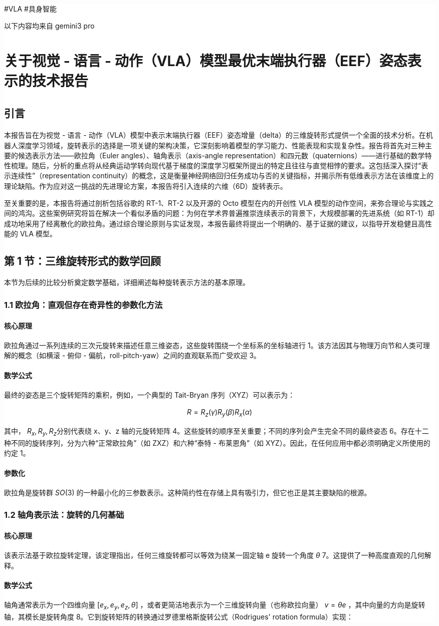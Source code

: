 #VLA #具身智能 

以下内容均来自 gemini3 pro

# 关于视觉 - 语言 - 动作（VLA）模型最优末端执行器（EEF）姿态表示的技术报告

## 引言

本报告旨在为视觉 - 语言 - 动作（VLA）模型中表示末端执行器（EEF）姿态增量（delta）的三维旋转形式提供一个全面的技术分析。在机器人深度学习领域，旋转表示的选择是一项关键的架构决策，它深刻影响着模型的学习能力、性能表现和实现复杂性。报告将首先对三种主要的候选表示方法——欧拉角（Euler angles）、轴角表示（axis-angle representation）和四元数（quaternions）——进行基础的数学特性梳理。随后，分析的重点将从经典运动学转向现代基于梯度的深度学习框架所提出的特定且往往与直觉相悖的要求。这包括深入探讨“表示连续性”（representation continuity）的概念，这是衡量神经网络回归任务成功与否的关键指标，并揭示所有低维表示方法在该维度上的理论缺陷。作为应对这一挑战的先进理论方案，本报告将引入连续的六维（6D）旋转表示。

至关重要的是，本报告将通过剖析包括谷歌的 RT-1、RT-2 以及开源的 Octo 模型在内的开创性 VLA 模型的动作空间，来弥合理论与实践之间的鸿沟。这些案例研究将旨在解决一个看似矛盾的问题：为何在学术界普遍推崇连续表示的背景下，大规模部署的先进系统（如 RT-1）却成功地采用了经离散化的欧拉角。通过综合理论原则与实证发现，本报告最终将提出一个明确的、基于证据的建议，以指导开发稳健且高性能的 VLA 模型。

## 第 1 节：三维旋转形式的数学回顾

本节为后续的比较分析奠定数学基础，详细阐述每种旋转表示方法的基本原理。

### 1.1 欧拉角：直观但存在奇异性的参数化方法

#### 核心原理

欧拉角通过一系列连续的三次元旋转来描述任意三维姿态，这些旋转围绕一个坐标系的坐标轴进行 1。该方法因其与物理万向节和人类可理解的概念（如横滚 - 俯仰 - 偏航，roll-pitch-yaw）之间的直观联系而广受欢迎 3。

#### 数学公式

最终的姿态是三个旋转矩阵的乘积，例如，一个典型的 Tait-Bryan 序列（XYZ）可以表示为：

$$
R=R_z​(\gamma)R_y​(\beta)R_x​(\alpha)
$$

其中， $R_x​,R_y​,R_z$ ​ 分别代表绕 x、y、z 轴的元旋转矩阵 4。这些旋转的顺序至关重要；不同的序列会产生完全不同的最终姿态 6。存在十二种不同的旋转序列，分为六种“正常欧拉角”（如 ZXZ）和六种“泰特 - 布莱恩角”（如 XYZ）。因此，在任何应用中都必须明确定义所使用的约定 1。

#### 参数化

欧拉角是旋转群 $SO(3)$ 的一种最小化的三参数表示。这种简约性在存储上具有吸引力，但它也正是其主要缺陷的根源。

### 1.2 轴角表示法：旋转的几何基础

#### 核心原理

该表示法基于欧拉旋转定理，该定理指出，任何三维旋转都可以等效为绕某一固定轴 e 旋转一个角度 $\theta$ 7。这提供了一种高度直观的几何解释。

#### 数学公式

轴角通常表示为一个四维向量 $[e_x, e_y, e_z, \theta ]$ ，或者更简洁地表示为一个三维旋转向量（也称欧拉向量） $v = \theta e$ ，其中向量的方向是旋转轴，其模长是旋转角度 8。它到旋转矩阵的转换通过罗德里格斯旋转公式（Rodrigues' rotation formula）实现：  
